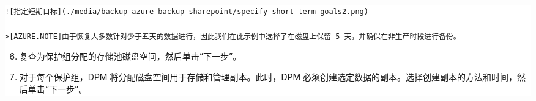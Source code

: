     ![指定短期目标](./media/backup-azure-backup-sharepoint/specify-short-term-goals2.png)

    >[AZURE.NOTE]由于恢复大多数针对少于五天的数据进行，因此我们在此示例中选择了在磁盘上保留 5 天，并确保在非生产时段进行备份。

6. 复查为保护组分配的存储池磁盘空间，然后单击“下一步”。

7. 对于每个保护组，DPM 将分配磁盘空间用于存储和管理副本。此时，DPM 必须创建选定数据的副本。选择创建副本的方法和时间，然后单击“下一步”。
